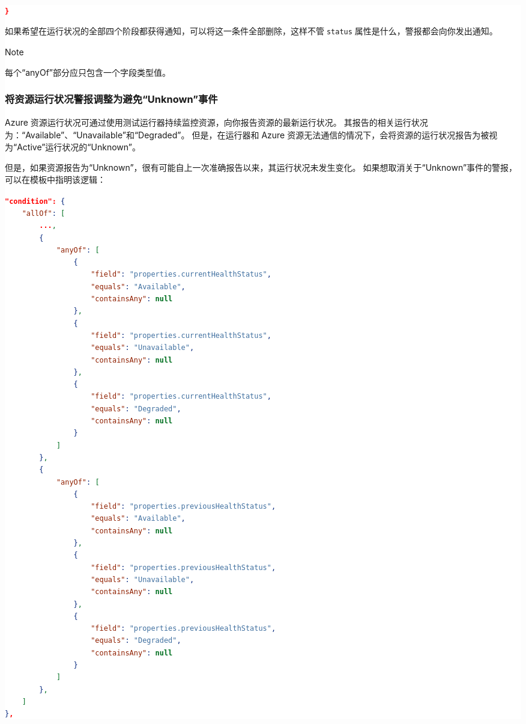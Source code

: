 ```json
}
```

如果希望在运行状况的全部四个阶段都获得通知，可以将这一条件全部删除，这样不管 `status` 属性是什么，警报都会向你发出通知。

> [!NOTE]
> 每个“anyOf”部分应只包含一个字段类型值。

### <a name="adjusting-the-resource-health-alerts-to-avoid-unknown-events"></a>将资源运行状况警报调整为避免“Unknown”事件

Azure 资源运行状况可通过使用测试运行器持续监控资源，向你报告资源的最新运行状况。 其报告的相关运行状况为：“Available”、“Unavailable”和“Degraded”。 但是，在运行器和 Azure 资源无法通信的情况下，会将资源的运行状况报告为被视为“Active”运行状况的“Unknown”。

但是，如果资源报告为“Unknown”，很有可能自上一次准确报告以来，其运行状况未发生变化。 如果想取消关于“Unknown”事件的警报，可以在模板中指明该逻辑：

```json
"condition": {
    "allOf": [
        ...,
        {
            "anyOf": [
                {
                    "field": "properties.currentHealthStatus",
                    "equals": "Available",
                    "containsAny": null
                },
                {
                    "field": "properties.currentHealthStatus",
                    "equals": "Unavailable",
                    "containsAny": null
                },
                {
                    "field": "properties.currentHealthStatus",
                    "equals": "Degraded",
                    "containsAny": null
                }
            ]
        },
        {
            "anyOf": [
                {
                    "field": "properties.previousHealthStatus",
                    "equals": "Available",
                    "containsAny": null
                },
                {
                    "field": "properties.previousHealthStatus",
                    "equals": "Unavailable",
                    "containsAny": null
                },
                {
                    "field": "properties.previousHealthStatus",
                    "equals": "Degraded",
                    "containsAny": null
                }
            ]
        },
    ]
},
```
